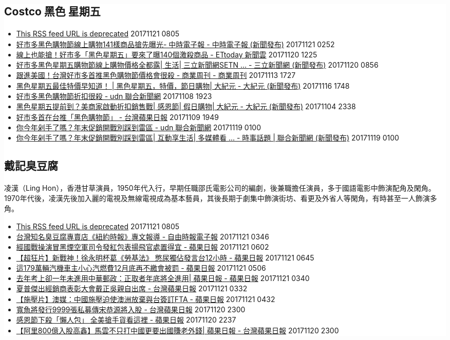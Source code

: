 ## Costco 黑色 星期五


- [This RSS feed URL is deprecated](0 "This RSS feed URL is deprecated") 20171121 0805
- [好市多黑色購物節線上購物141樣商品搶先曝光- 中時電子報 - 中時電子報 (新聞發布)](http://www.chinatimes.com/realtimenews/20171121002134-260405 "好市多黑色購物節線上購物141樣商品搶先曝光- 中時電子報 - 中時電子報 (新聞發布)") 20171121 0252
- [線上也能搶！好市多「黑色星期五」要來了曝140個激殺商品 - ETtoday 新聞雲](https://www.ettoday.net/news/20171120/1056183.htm?t=%E7%B7%9A%E4%B8%8A%E4%B9%9F%E8%83%BD%E6%90%B6%EF%BC%81%E5%A5%BD%E5%B8%82%E5%A4%9A%E3%80%8C%E9%BB%91%E8%89%B2%E6%98%9F%E6%9C%9F%E4%BA%94%E3%80%8D%E8%A6%81%E4%BE%86%E4%BA%86%E3%80%80%E6%9B%9D140%E5%80%8B%E6%BF%80%E6%AE%BA%E5%95%86%E5%93%81 "線上也能搶！好市多「黑色星期五」要來了曝140個激殺商品 - ETtoday 新聞雲") 20171120 1225
- [好市多黑色星期五購物節線上購物價格全都露| 生活| 三立新聞網SETN ... - 三立新聞網 (新聞發布)](http://www.setn.com/News.aspx?NewsID=317072 "好市多黑色星期五購物節線上購物價格全都露| 生活| 三立新聞網SETN ... - 三立新聞網 (新聞發布)") 20171120 0856
- [跟進美國！台灣好市多首推黑色購物節價格會很殺 - 商業周刊 - 商業周刊](http://www.businessweekly.com.tw/article.aspx?id=21198&type=Blog "跟進美國！台灣好市多首推黑色購物節價格會很殺 - 商業周刊 - 商業周刊") 20171113 1727
- [黑色星期五最佳特價早知道！ | 黑色星期五，特價，節日購物| 大紀元 - 大紀元 (新聞發布)](http://www.epochtimes.com/b5/17/11/16/n9849115.htm "黑色星期五最佳特價早知道！ | 黑色星期五，特價，節日購物| 大紀元 - 大紀元 (新聞發布)") 20171116 1748
- [好市多黑色購物節折扣很殺 - udn 聯合新聞網](https://money.udn.com/money/story/5612/2806641 "好市多黑色購物節折扣很殺 - udn 聯合新聞網") 20171108 1923
- [黑色星期五提前到？美商家啟動折扣銷售戰| 感恩節| 假日購物| 大紀元 - 大紀元 (新聞發布)](http://www.epochtimes.com/b5/17/11/4/n9806189.htm "黑色星期五提前到？美商家啟動折扣銷售戰| 感恩節| 假日購物| 大紀元 - 大紀元 (新聞發布)") 20171104 2338
- [好市多首在台推「黑色購物節」 - 台灣蘋果日報](https://tw.appledaily.com/headline/daily/20171110/37841325 "好市多首在台推「黑色購物節」 - 台灣蘋果日報") 20171109 1949
- [你今年剁手了嗎？年末促銷開戰別踩到雷區 - udn 聯合新聞網](https://udn.com/news/story/6813/2827108 "你今年剁手了嗎？年末促銷開戰別踩到雷區 - udn 聯合新聞網") 20171119 0100
- [你今年剁手了嗎？年末促銷開戰別踩到雷區| 互動享生活| 多媒體看 ... - 時事話題 | 聯合新聞網 (新聞發布)](https://theme.udn.com/theme/story/6774/2827108 "你今年剁手了嗎？年末促銷開戰別踩到雷區| 互動享生活| 多媒體看 ... - 時事話題 | 聯合新聞網 (新聞發布)") 20171119 0100

## 戴記臭豆腐

凌漢（Ling Hon），香港甘草演員，1950年代入行，早期任職邵氏電影公司的編劇，後兼職擔任演員，多于國語電影中飾演配角及閑角。1970年代後，凌漢先後加入麗的電視及無線電視成為基本藝員，其後長期于劇集中飾演街坊、看更及外省人等閑角，有時甚至一人飾演多角。
- [This RSS feed URL is deprecated](0 "This RSS feed URL is deprecated") 20171121 0805
- [台灣知名臭豆腐專賣店《紐約時報》專文報導 - 自由時報電子報](http://news.ltn.com.tw/news/life/breakingnews/2259867 "台灣知名臭豆腐專賣店《紐約時報》專文報導 - 自由時報電子報") 20171121 0346
- [經國戰操演冒黑煙空軍司令發紅包表揚飛官處置得宜 - 蘋果日報](https://tw.appledaily.com/new/realtime/20171121/1245116/ "經國戰操演冒黑煙空軍司令發紅包表揚飛官處置得宜 - 蘋果日報") 20171121 0602
- [【超狂片】新戰神！徐永明杯葛《勞基法》 憋尿獨佔發言台12小時 - 蘋果日報](https://tw.appledaily.com/new/realtime/20171121/1244932/ "【超狂片】新戰神！徐永明杯葛《勞基法》 憋尿獨佔發言台12小時 - 蘋果日報") 20171121 0645
- [這179萬輛汽機車主小心汽燃費12月底再不繳會被罰 - 蘋果日報](https://tw.appledaily.com/new/realtime/20171121/1244969/ "這179萬輛汽機車主小心汽燃費12月底再不繳會被罰 - 蘋果日報") 20171121 0506
- [去年考上卻一年未進用中華郵政：正取者年底將全進用| 蘋果日報 - 蘋果日報](https://tw.appledaily.com/new/realtime/20171121/1245005/ "去年考上卻一年未進用中華郵政：正取者年底將全進用| 蘋果日報 - 蘋果日報") 20171121 0340
- [​夏普傑出經銷商表彰大會戴正吳親自出席 - 台灣蘋果日報](https://tw.appledaily.com/new/realtime/20171121/1245004/ "​夏普傑出經銷商表彰大會戴正吳親自出席 - 台灣蘋果日報") 20171121 0332
- [【施壓片】澳媒：中國施壓迫使澳洲放棄與台簽訂FTA - 蘋果日報](https://tw.news.appledaily.com/international/realtime/20171121/1244879/ "【施壓片】澳媒：中國施壓迫使澳洲放棄與台簽訂FTA - 蘋果日報") 20171121 0432
- [寬魚將發行9999張私募傳宋恭源將入股 - 台灣蘋果日報](https://tw.appledaily.com/new/realtime/20171121/1244866/ "寬魚將發行9999張私募傳宋恭源將入股 - 台灣蘋果日報") 20171120 2300
- [感恩節下殺「懶人包」 全美搶手貨看這裡 - 蘋果日報](https://tw.appledaily.com/new/realtime/20171121/1244864/ "感恩節下殺「懶人包」 全美搶手貨看這裡 - 蘋果日報") 20171120 2237
- [【阿里800億入股高鑫】馬雲不只打中國更要出國賺老外錢| 蘋果日報 - 台灣蘋果日報](https://tw.appledaily.com/new/realtime/20171121/1244854/ "【阿里800億入股高鑫】馬雲不只打中國更要出國賺老外錢| 蘋果日報 - 台灣蘋果日報") 20171120 2300

